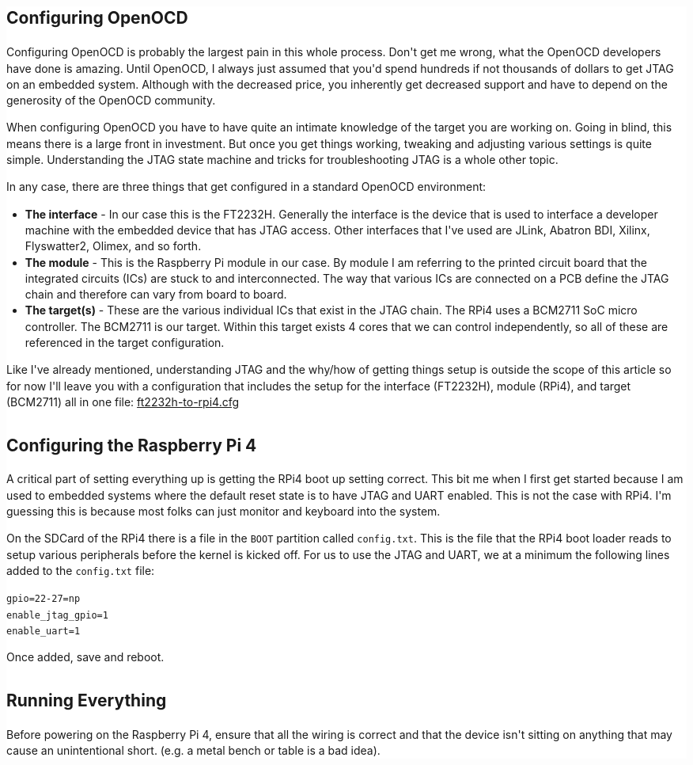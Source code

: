 ## Configuring OpenOCD

Configuring OpenOCD is probably the largest pain in this whole process. Don't get me wrong, what the OpenOCD developers have done is amazing. Until OpenOCD, I always just assumed that you'd spend hundreds if not thousands of dollars to get JTAG on an embedded system. Although with the decreased price, you inherently get decreased support and have to depend on the generosity of the OpenOCD community.

When configuring OpenOCD you have to have quite an intimate knowledge of the target you are working on. Going in blind, this means there is a large front in investment. But once you get things working, tweaking and adjusting various settings is quite simple. Understanding the JTAG state machine and tricks for troubleshooting JTAG is a whole other topic.

In any case, there are three things that get configured in a standard OpenOCD environment:

- **The interface** - In our case this is the FT2232H. Generally the interface is the device that is used to interface a developer machine with the embedded device that has JTAG access. Other interfaces that I've used are JLink, Abatron BDI, Xilinx, Flyswatter2, Olimex, and so forth.
- **The module** - This is the Raspberry Pi module in our case. By module I am referring to the printed circuit board that the integrated circuits (ICs) are stuck to and interconnected. The way that various ICs are connected on a PCB define the JTAG chain and therefore can vary from board to board.
- **The target(s)** - These are the various individual ICs that exist in the JTAG chain. The RPi4 uses a BCM2711 SoC micro controller. The BCM2711 is our target. Within this target exists 4 cores that we can control independently, so all of these are referenced in the target configuration.

Like I've already mentioned, understanding JTAG and the why/how of getting things setup is outside the scope of this article so for now I'll leave you with a configuration that includes the setup for the interface (FT2232H), module (RPi4), and target (BCM2711) all in one file: [ft2232h-to-rpi4.cfg](/misc/2021-04-02-ft2232h-rpi4/ft2232h-to-rpi4.cfg)

## Configuring the Raspberry Pi 4

A critical part of setting everything up is getting the RPi4 boot up setting correct. This bit me when I first get started because I am used to embedded systems where the default reset state is to have JTAG and UART enabled. This is not the case with RPi4. I'm guessing this is because most folks can just monitor and keyboard into the system.

On the SDCard of the RPi4 there is a file in the `BOOT` partition called `config.txt`. This is the file that the RPi4 boot loader reads to setup various peripherals before the kernel is kicked off. For us to use the JTAG and UART, we at a minimum the following lines added to the `config.txt` file:

```
gpio=22-27=np
enable_jtag_gpio=1
enable_uart=1
```

Once added, save and reboot.

## Running Everything

Before powering on the Raspberry Pi 4, ensure that all the wiring is correct and that the device isn't sitting on anything that may cause an unintentional short. (e.g. a metal bench or table is a bad idea).
